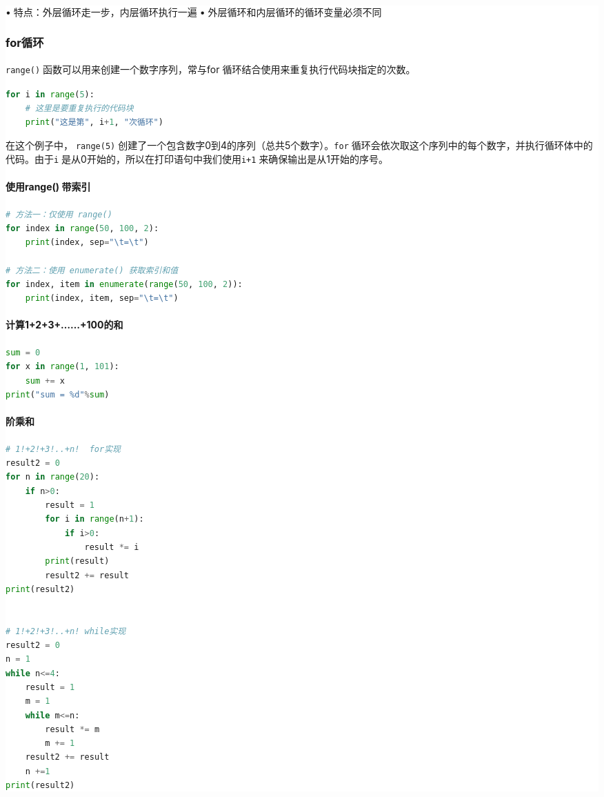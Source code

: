 • 特点：外层循环走一步，内层循环执行一遍
• 外层循环和内层循环的循环变量必须不同



### for循环

`range()` 函数可以用来创建一个数字序列，常与for 循环结合使用来重复执行代码块指定的次数。

```python
for i in range(5):
    # 这里是要重复执行的代码块
    print("这是第", i+1, "次循环")
```

在这个例子中， `range(5)` 创建了一个包含数字0到4的序列（总共5个数字）。`for` 循环会依次取这个序列中的每个数字，并执行循环体中的代码。由于`i` 是从0开始的，所以在打印语句中我们使用`i+1` 来确保输出是从1开始的序号。

#### 使用range() 带索引

```python
# 方法一：仅使用 range()
for index in range(50, 100, 2):
    print(index, sep="\t=\t")

# 方法二：使用 enumerate() 获取索引和值
for index, item in enumerate(range(50, 100, 2)):
    print(index, item, sep="\t=\t")
```

#### 计算1+2+3+……+100的和

```python
sum = 0
for x in range(1, 101):
	sum += x
print("sum = %d"%sum)
```

#### 阶乘和

```python
# 1!+2!+3!..+n!  for实现
result2 = 0
for n in range(20):
    if n>0:
        result = 1
        for i in range(n+1):
            if i>0:
                result *= i
        print(result)
        result2 += result
print(result2)


# 1!+2!+3!..+n! while实现
result2 = 0
n = 1
while n<=4:
    result = 1
    m = 1
    while m<=n:
        result *= m
        m += 1
    result2 += result
    n +=1
print(result2)
```
